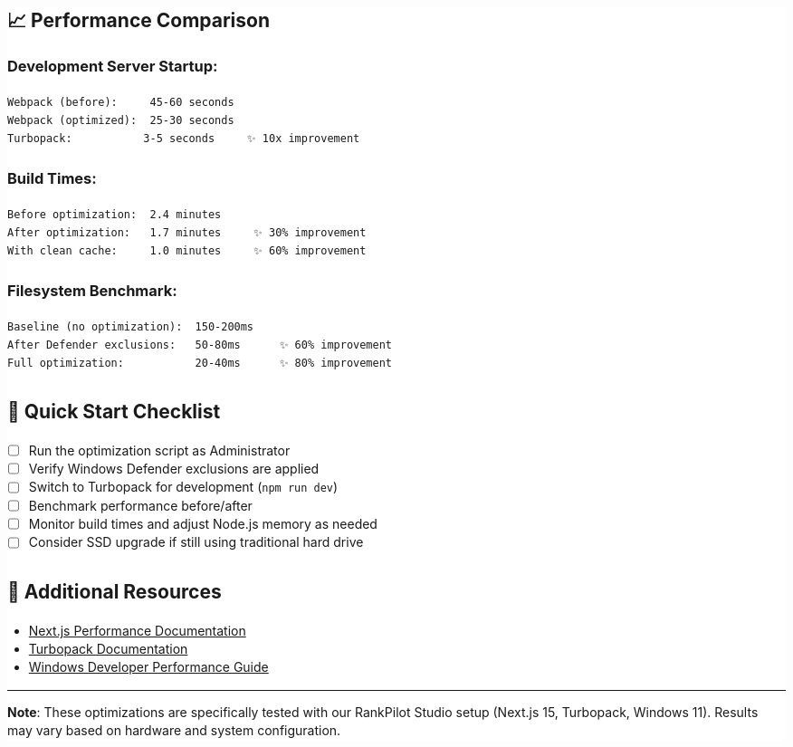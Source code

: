 ## 📈 Performance Comparison

### Development Server Startup:

```
Webpack (before):     45-60 seconds
Webpack (optimized):  25-30 seconds
Turbopack:           3-5 seconds     ✨ 10x improvement
```

### Build Times:

```
Before optimization:  2.4 minutes
After optimization:   1.7 minutes     ✨ 30% improvement
With clean cache:     1.0 minutes     ✨ 60% improvement
```

### Filesystem Benchmark:

```
Baseline (no optimization):  150-200ms
After Defender exclusions:   50-80ms      ✨ 60% improvement
Full optimization:           20-40ms      ✨ 80% improvement
```

## 🚀 Quick Start Checklist

- [ ] Run the optimization script as Administrator
- [ ] Verify Windows Defender exclusions are applied
- [ ] Switch to Turbopack for development (`npm run dev`)
- [ ] Benchmark performance before/after
- [ ] Monitor build times and adjust Node.js memory as needed
- [ ] Consider SSD upgrade if still using traditional hard drive

## 🔗 Additional Resources

- [Next.js Performance Documentation](https://nextjs.org/docs/advanced-features/measuring-performance)
- [Turbopack Documentation](https://turbo.build/pack/docs)
- [Windows Developer Performance Guide](https://docs.microsoft.com/en-us/windows/dev-environment/overview)

---

**Note**: These optimizations are specifically tested with our RankPilot Studio setup (Next.js 15, Turbopack, Windows 11). Results may vary based on hardware and system configuration.
